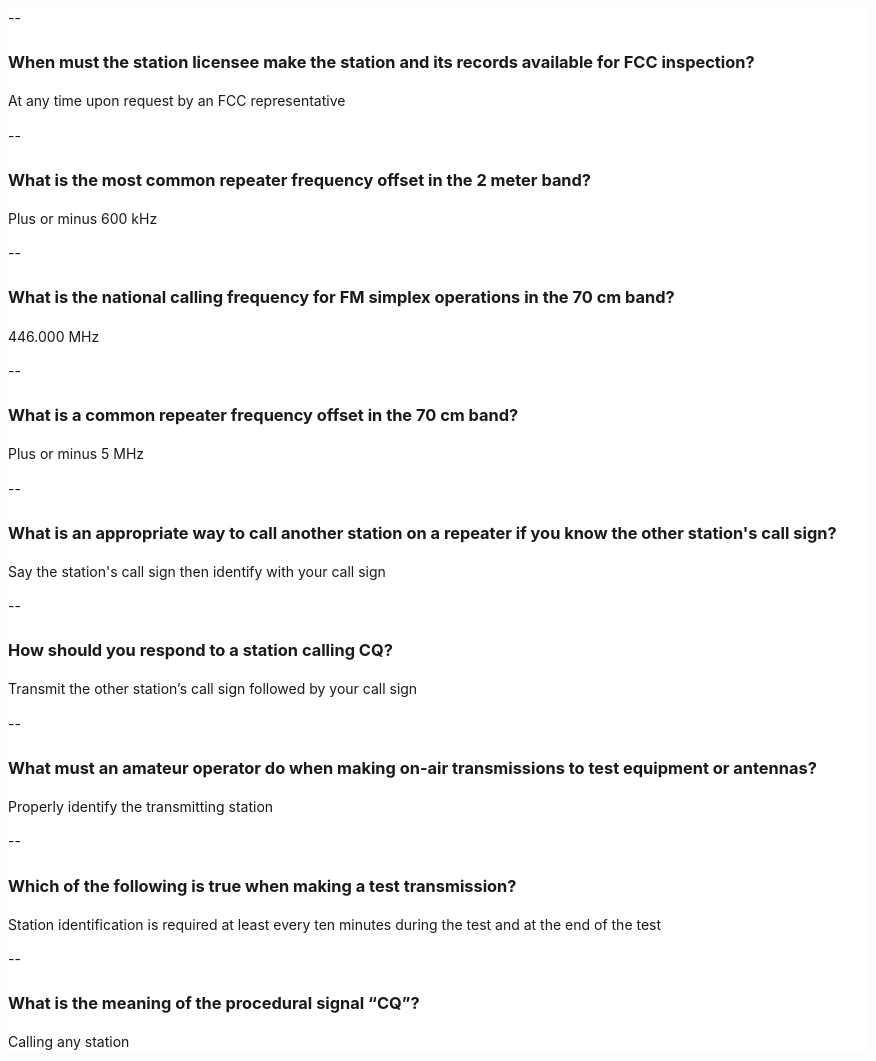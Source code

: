 --

### When must the station licensee make the station and its records available for FCC inspection?
 At any time upon request by an FCC representative

--

### What is the most common repeater frequency offset in the 2 meter band?
 Plus or minus 600 kHz

--

### What is the national calling frequency for FM simplex operations in the 70 cm band?
 446.000 MHz

--

### What is a common repeater frequency offset in the 70 cm band?
 Plus or minus 5 MHz

--

### What is an appropriate way to call another station on a repeater if you know the other station's call sign?
 Say the station's call sign then identify with your call sign

--

### How should you respond to a station calling CQ?
 Transmit the other station’s call sign followed by your call sign

--

### What must an amateur operator do when making on-air transmissions to test equipment or antennas?
 Properly identify the transmitting station

--

### Which of the following is true when making a test transmission?
 Station identification is required at least every ten minutes during the test and at the end of the test

--

### What is the meaning of the procedural signal “CQ”?
 Calling any station
